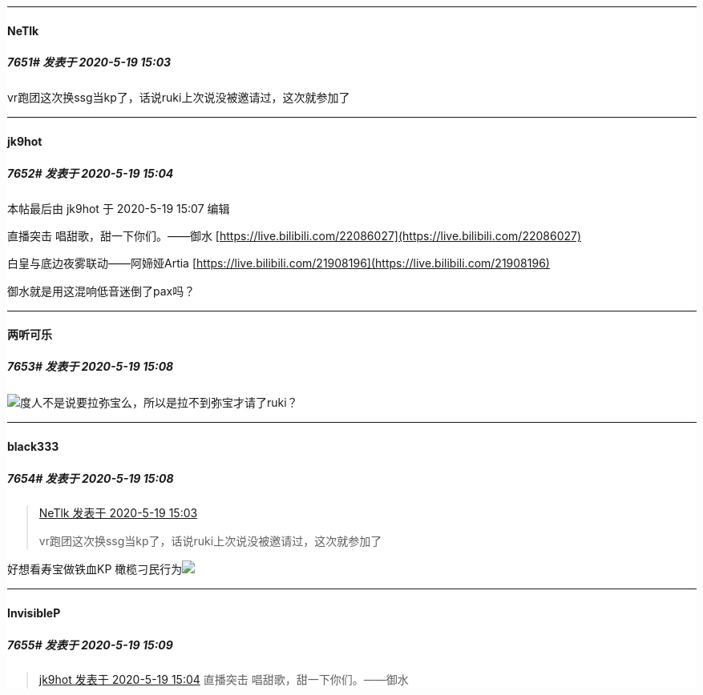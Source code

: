 
-----

####  NeTlk  
##### 7651#       发表于 2020-5-19 15:03


vr跑团这次换ssg当kp了，话说ruki上次说没被邀请过，这次就参加了


-----

####  jk9hot  
##### 7652#       发表于 2020-5-19 15:04


 本帖最后由 jk9hot 于 2020-5-19 15:07 编辑 

直播突击 唱甜歌，甜一下你们。——御水
[https://live.bilibili.com/22086027](https://live.bilibili.com/22086027)


白皇与底边夜雾联动——阿媂娅Artia
[https://live.bilibili.com/21908196](https://live.bilibili.com/21908196)


御水就是用这混响低音迷倒了pax吗？


-----

####  两听可乐  
##### 7653#       发表于 2020-5-19 15:08


<img src="https://static.saraba1st.com/image/smiley/face2017/163.png" referrerpolicy="no-referrer">度人不是说要拉弥宝么，所以是拉不到弥宝才请了ruki？


-----

####  black333  
##### 7654#       发表于 2020-5-19 15:08


<blockquote><a href="httphttps://bbs.saraba1st.com/2b/forum.php?mod=redirect&amp;goto=findpost&amp;pid=47475743&amp;ptid=1934528" target="_blank">NeTlk 发表于 2020-5-19 15:03</a>

vr跑团这次换ssg当kp了，话说ruki上次说没被邀请过，这次就参加了</blockquote>
好想看寿宝做铁血KP 橄榄刁民行为<img src="https://static.saraba1st.com/image/smiley/face2017/245.png" referrerpolicy="no-referrer">


-----

####  InvisibleP  
##### 7655#       发表于 2020-5-19 15:09


<blockquote><a href="httphttps://bbs.saraba1st.com/2b/forum.php?mod=redirect&amp;goto=findpost&amp;pid=47475756&amp;ptid=1934528" target="_blank">jk9hot 发表于 2020-5-19 15:04</a>
直播突击 唱甜歌，甜一下你们。——御水
